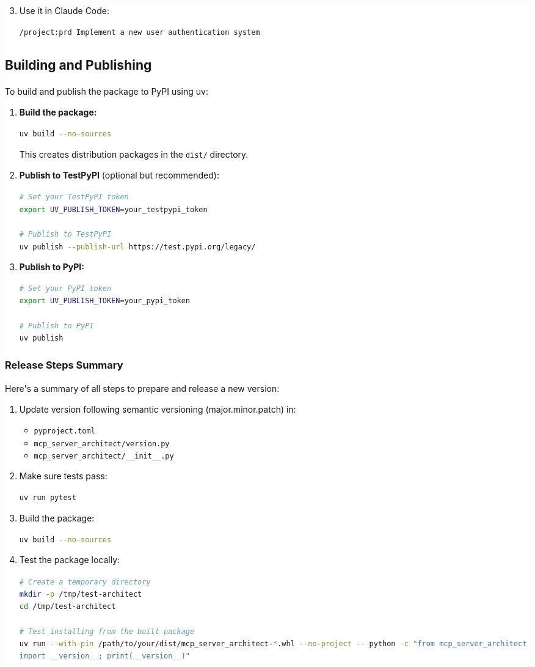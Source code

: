 3. Use it in Claude Code:
   ```
   /project:prd Implement a new user authentication system
   ```

## Building and Publishing

To build and publish the package to PyPI using uv:

1. **Build the package:**
   ```bash
   uv build --no-sources
   ```
   This creates distribution packages in the `dist/` directory.

2. **Publish to TestPyPI** (optional but recommended):
   ```bash
   # Set your TestPyPI token
   export UV_PUBLISH_TOKEN=your_testpypi_token
   
   # Publish to TestPyPI
   uv publish --publish-url https://test.pypi.org/legacy/
   ```

3. **Publish to PyPI:**
   ```bash
   # Set your PyPI token
   export UV_PUBLISH_TOKEN=your_pypi_token
   
   # Publish to PyPI
   uv publish
   ```

### Release Steps Summary

Here's a summary of all steps to prepare and release a new version:

1. Update version following semantic versioning (major.minor.patch) in:
   - `pyproject.toml`
   - `mcp_server_architect/version.py`
   - `mcp_server_architect/__init__.py`

2. Make sure tests pass:
   ```bash
   uv run pytest
   ```

3. Build the package:
   ```bash
   uv build --no-sources
   ```

4. Test the package locally:
   ```bash
   # Create a temporary directory
   mkdir -p /tmp/test-architect
   cd /tmp/test-architect
   
   # Test installing from the built package
   uv run --with-pin /path/to/your/dist/mcp_server_architect-*.whl --no-project -- python -c "from mcp_server_architect import __version__; print(__version__)"
   ```
